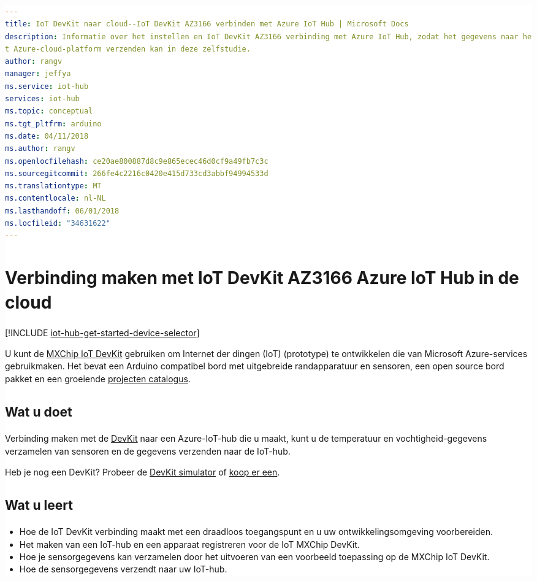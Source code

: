 ```yaml
---
title: IoT DevKit naar cloud--IoT DevKit AZ3166 verbinden met Azure IoT Hub | Microsoft Docs
description: Informatie over het instellen en IoT DevKit AZ3166 verbinding met Azure IoT Hub, zodat het gegevens naar het Azure-cloud-platform verzenden kan in deze zelfstudie.
author: rangv
manager: jeffya
ms.service: iot-hub
services: iot-hub
ms.topic: conceptual
ms.tgt_pltfrm: arduino
ms.date: 04/11/2018
ms.author: rangv
ms.openlocfilehash: ce20ae800887d8c9e865ecec46d0cf9a49fb7c3c
ms.sourcegitcommit: 266fe4c2216c0420e415d733cd3abbf94994533d
ms.translationtype: MT
ms.contentlocale: nl-NL
ms.lasthandoff: 06/01/2018
ms.locfileid: "34631622"
---
```

# <a name="connect-iot-devkit-az3166-to-azure-iot-hub-in-the-cloud"></a>Verbinding maken met IoT DevKit AZ3166 Azure IoT Hub in de cloud

[!INCLUDE [iot-hub-get-started-device-selector](../../includes/iot-hub-get-started-device-selector.md)]

U kunt de [MXChip IoT DevKit](https://microsoft.github.io/azure-iot-developer-kit/) gebruiken om Internet der dingen (IoT) (prototype) te  ontwikkelen die van Microsoft Azure-services gebruikmaken. Het bevat een Arduino compatibel bord met uitgebreide randapparatuur en sensoren, een open source bord pakket en een groeiende [projecten catalogus](https://microsoft.github.io/azure-iot-developer-kit/docs/projects/).

## <a name="what-you-do"></a>Wat u doet
Verbinding maken met de [DevKit](https://microsoft.github.io/azure-iot-developer-kit/) naar een Azure-IoT-hub die u maakt, kunt u de temperatuur en vochtigheid-gegevens verzamelen van sensoren en de gegevens verzenden naar de IoT-hub.

Heb je nog een DevKit? Probeer de [DevKit simulator](https://azure-samples.github.io/iot-devkit-web-simulator/) of [koop er een](https://aka.ms/iot-devkit-purchase).

## <a name="what-you-learn"></a>Wat u leert

* Hoe de IoT DevKit verbinding maakt met een draadloos toegangspunt en u uw ontwikkelingsomgeving voorbereiden.
* Het maken van een IoT-hub en een apparaat registreren voor de IoT MXChip DevKit.
* Hoe je sensorgegevens kan verzamelen door het uitvoeren van een voorbeeld toepassing op de MXChip IoT DevKit.
* Hoe de sensorgegevens verzendt naar uw IoT-hub.
